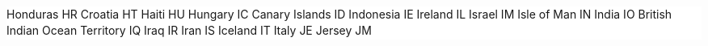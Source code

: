 <td>Honduras</td>
</tr>
<tr>
<td>HR</td>
<td>Croatia</td>
</tr>
<tr>
<td>HT</td>
<td>Haiti</td>
</tr>
<tr>
<td>HU</td>
<td>Hungary</td>
</tr>
<tr>
<td>IC</td>
<td>Canary Islands</td>
</tr>
<tr>
<td>ID</td>
<td>Indonesia</td>
</tr>
<tr>
<td>IE</td>
<td>Ireland</td>
</tr>
<tr>
<td>IL</td>
<td>Israel</td>
</tr>
<tr>
<td>IM</td>
<td>Isle of Man</td>
</tr>
<tr>
<td>IN</td>
<td>India</td>
</tr>
<tr>
<td>IO</td>
<td>British Indian Ocean Territory</td>
</tr>
<tr>
<td>IQ</td>
<td>Iraq</td>
</tr>
<tr>
<td>IR</td>
<td>Iran</td>
</tr>
<tr>
<td>IS</td>
<td>Iceland</td>
</tr>
<tr>
<td>IT</td>
<td>Italy</td>
</tr>
<tr>
<td>JE</td>
<td>Jersey</td>
</tr>
<tr>
<td>JM</td>